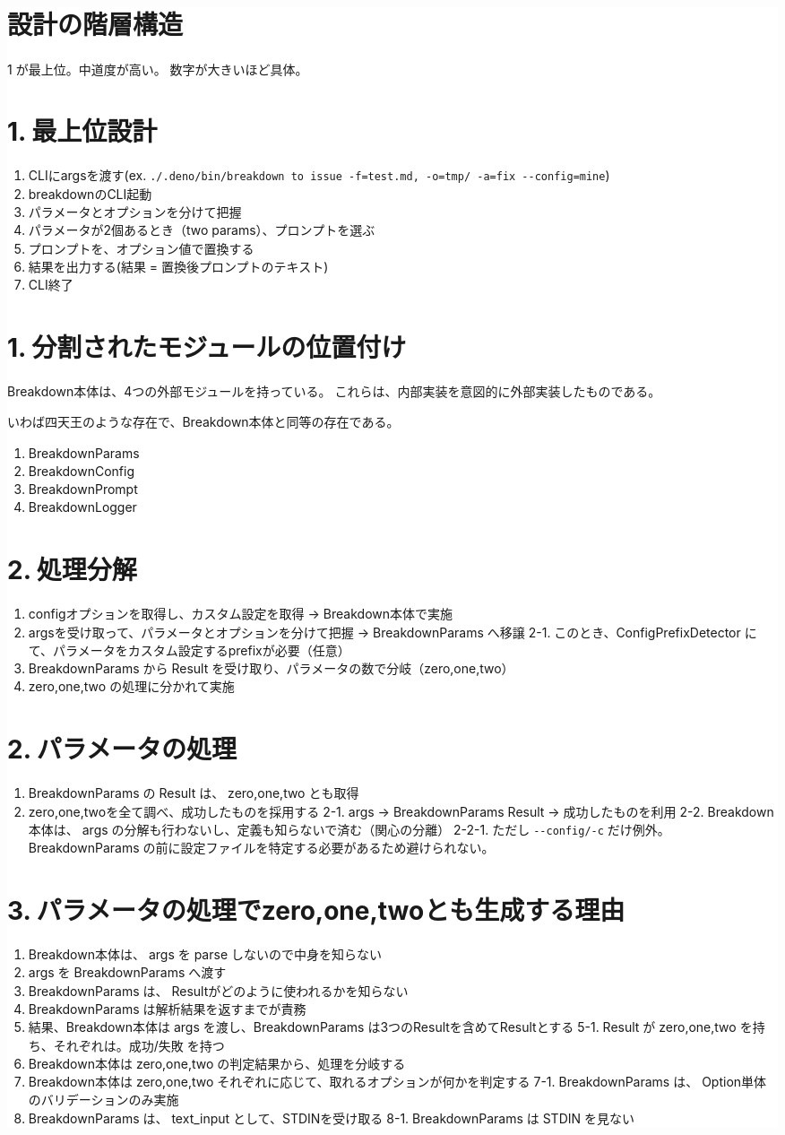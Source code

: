 # 設計の階層構造

1 が最上位。中道度が高い。
数字が大きいほど具体。

# 1. 最上位設計

1. CLIにargsを渡す(ex. `./.deno/bin/breakdown to issue -f=test.md, -o=tmp/ -a=fix --config=mine`)
2. breakdownのCLI起動
3. パラメータとオプションを分けて把握
4. パラメータが2個あるとき（two params）、プロンプトを選ぶ
5. プロンプトを、オプション値で置換する
6. 結果を出力する(結果 = 置換後プロンプトのテキスト)
7. CLI終了

# 1. 分割されたモジュールの位置付け

Breakdown本体は、4つの外部モジュールを持っている。
これらは、内部実装を意図的に外部実装したものである。

いわば四天王のような存在で、Breakdown本体と同等の存在である。

1. BreakdownParams
2. BreakdownConfig
3. BreakdownPrompt
4. BreakdownLogger

# 2. 処理分解

1. configオプションを取得し、カスタム設定を取得 → Breakdown本体で実施
2. argsを受け取って、パラメータとオプションを分けて把握 → BreakdownParams へ移譲
2-1. このとき、ConfigPrefixDetector にて、パラメータをカスタム設定するprefixが必要（任意）
3. BreakdownParams から Result を受け取り、パラメータの数で分岐（zero,one,two）
4. zero,one,two の処理に分かれて実施

# 2. パラメータの処理

1. BreakdownParams の Result は、 zero,one,two とも取得
2. zero,one,twoを全て調べ、成功したものを採用する
2-1. args → BreakdownParams Result → 成功したものを利用
2-2. Breakdown本体は、 args の分解も行わないし、定義も知らないで済む（関心の分離）
2-2-1. ただし `--config/-c` だけ例外。BreakdownParams の前に設定ファイルを特定する必要があるため避けられない。

# 3. パラメータの処理でzero,one,twoとも生成する理由

1. Breakdown本体は、 args を parse しないので中身を知らない
2. args を BreakdownParams へ渡す
3. BreakdownParams は、 Resultがどのように使われるかを知らない
4. BreakdownParams は解析結果を返すまでが責務
5. 結果、Breakdown本体は args を渡し、BreakdownParams は3つのResultを含めてResultとする
5-1. Result が zero,one,two を持ち、それぞれは。成功/失敗 を持つ
6. Breakdown本体は zero,one,two の判定結果から、処理を分岐する
7. Breakdown本体は zero,one,two それぞれに応じて、取れるオプションが何かを判定する
7-1. BreakdownParams は、 Option単体のバリデーションのみ実施
8. BreakdownParams は、 text_input として、STDINを受け取る
8-1. BreakdownParams は STDIN を見ない
